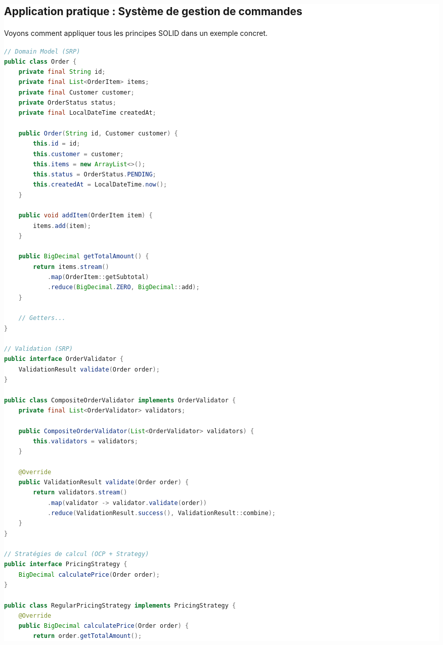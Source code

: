 
## Application pratique : Système de gestion de commandes

Voyons comment appliquer tous les principes SOLID dans un exemple concret.

```java
// Domain Model (SRP)
public class Order {
    private final String id;
    private final List<OrderItem> items;
    private final Customer customer;
    private OrderStatus status;
    private final LocalDateTime createdAt;
    
    public Order(String id, Customer customer) {
        this.id = id;
        this.customer = customer;
        this.items = new ArrayList<>();
        this.status = OrderStatus.PENDING;
        this.createdAt = LocalDateTime.now();
    }
    
    public void addItem(OrderItem item) {
        items.add(item);
    }
    
    public BigDecimal getTotalAmount() {
        return items.stream()
            .map(OrderItem::getSubtotal)
            .reduce(BigDecimal.ZERO, BigDecimal::add);
    }
    
    // Getters...
}

// Validation (SRP)
public interface OrderValidator {
    ValidationResult validate(Order order);
}

public class CompositeOrderValidator implements OrderValidator {
    private final List<OrderValidator> validators;
    
    public CompositeOrderValidator(List<OrderValidator> validators) {
        this.validators = validators;
    }
    
    @Override
    public ValidationResult validate(Order order) {
        return validators.stream()
            .map(validator -> validator.validate(order))
            .reduce(ValidationResult.success(), ValidationResult::combine);
    }
}

// Stratégies de calcul (OCP + Strategy)
public interface PricingStrategy {
    BigDecimal calculatePrice(Order order);
}

public class RegularPricingStrategy implements PricingStrategy {
    @Override
    public BigDecimal calculatePrice(Order order) {
        return order.getTotalAmount();
```
